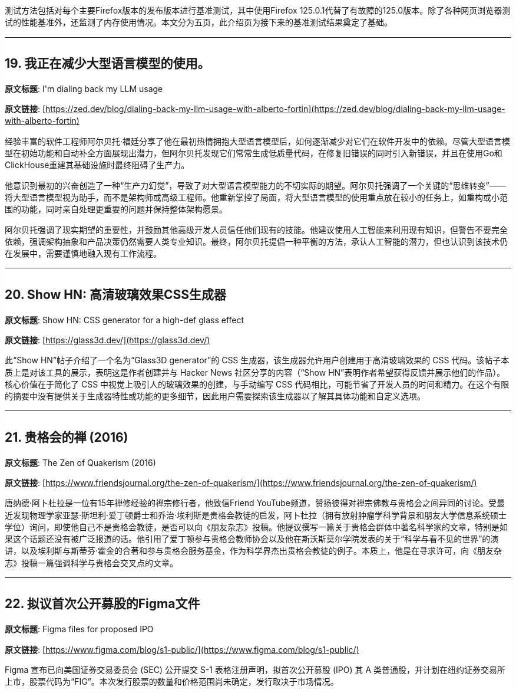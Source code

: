 测试方法包括对每个主要Firefox版本的发布版本进行基准测试，其中使用Firefox 125.0.1代替了有故障的125.0版本。除了各种网页浏览器测试的性能基准外，还监测了内存使用情况。本文分为五页，此介绍页为接下来的基准测试结果奠定了基础。

---

## 19. 我正在减少大型语言模型的使用。

**原文标题**: I'm dialing back my LLM usage

**原文链接**: [https://zed.dev/blog/dialing-back-my-llm-usage-with-alberto-fortin](https://zed.dev/blog/dialing-back-my-llm-usage-with-alberto-fortin)

经验丰富的软件工程师阿尔贝托·福廷分享了他在最初热情拥抱大型语言模型后，如何逐渐减少对它们在软件开发中的依赖。尽管大型语言模型在初始功能和自动补全方面展现出潜力，但阿尔贝托发现它们常常生成低质量代码，在修复旧错误的同时引入新错误，并且在使用Go和ClickHouse重建其基础设施时最终阻碍了生产力。

他意识到最初的兴奋创造了一种“生产力幻觉”，导致了对大型语言模型能力的不切实际的期望。阿尔贝托强调了一个关键的“思维转变”——将大型语言模型视为助手，而不是架构师或高级工程师。他重新掌控了局面，将大型语言模型的使用重点放在较小的任务上，如重构或小范围的功能，同时亲自处理更重要的问题并保持整体架构愿景。

阿尔贝托强调了现实期望的重要性，并鼓励其他高级开发人员信任他们现有的技能。他建议使用人工智能来利用现有知识，但警告不要完全依赖，强调架构抽象和产品决策仍然需要人类专业知识。最终，阿尔贝托提倡一种平衡的方法，承认人工智能的潜力，但也认识到该技术仍在发展中，需要谨慎地融入现有工作流程。

---

## 20. Show HN: 高清玻璃效果CSS生成器

**原文标题**: Show HN: CSS generator for a high-def glass effect

**原文链接**: [https://glass3d.dev/](https://glass3d.dev/)

此“Show HN”帖子介绍了一个名为“Glass3D generator”的 CSS 生成器，该生成器允许用户创建用于高清玻璃效果的 CSS 代码。该帖子本质上是对该工具的展示，表明这是作者创建并与 Hacker News 社区分享的内容（“Show HN”表明作者希望获得反馈并展示他们的作品）。核心价值在于简化了 CSS 中视觉上吸引人的玻璃效果的创建，与手动编写 CSS 代码相比，可能节省了开发人员的时间和精力。在这个有限的摘要中没有提供关于生成器特性或功能的更多细节，因此用户需要探索该生成器以了解其具体功能和自定义选项。

---

## 21. 贵格会的禅 (2016)

**原文标题**: The Zen of Quakerism (2016)

**原文链接**: [https://www.friendsjournal.org/the-zen-of-quakerism/](https://www.friendsjournal.org/the-zen-of-quakerism/)

唐纳德·阿卜杜拉是一位有15年禅修经验的禅宗修行者，他致信Friend YouTube频道，赞扬彼得对禅宗佛教与贵格会之间异同的讨论。受最近发现物理学家亚瑟·斯坦利·爱丁顿爵士和乔治·埃利斯是贵格会教徒的启发，阿卜杜拉（拥有放射肿瘤学科学背景和朋友大学信息系统硕士学位）询问，即使他自己不是贵格会教徒，是否可以向《朋友杂志》投稿。他提议撰写一篇关于贵格会群体中著名科学家的文章，特别是如果这个话题还没有被广泛报道的话。他引用了爱丁顿参与贵格会教师协会以及他在斯沃斯莫尔学院发表的关于“科学与看不见的世界”的演讲，以及埃利斯与斯蒂芬·霍金的合著和参与贵格会服务基金，作为科学界杰出贵格会教徒的例子。本质上，他是在寻求许可，向《朋友杂志》投稿一篇强调科学与贵格会交叉点的文章。

---

## 22. 拟议首次公开募股的Figma文件

**原文标题**: Figma files for proposed IPO

**原文链接**: [https://www.figma.com/blog/s1-public/](https://www.figma.com/blog/s1-public/)

Figma 宣布已向美国证券交易委员会 (SEC) 公开提交 S-1 表格注册声明，拟首次公开募股 (IPO) 其 A 类普通股，并计划在纽约证券交易所上市，股票代码为“FIG”。本次发行股票的数量和价格范围尚未确定，发行取决于市场情况。
